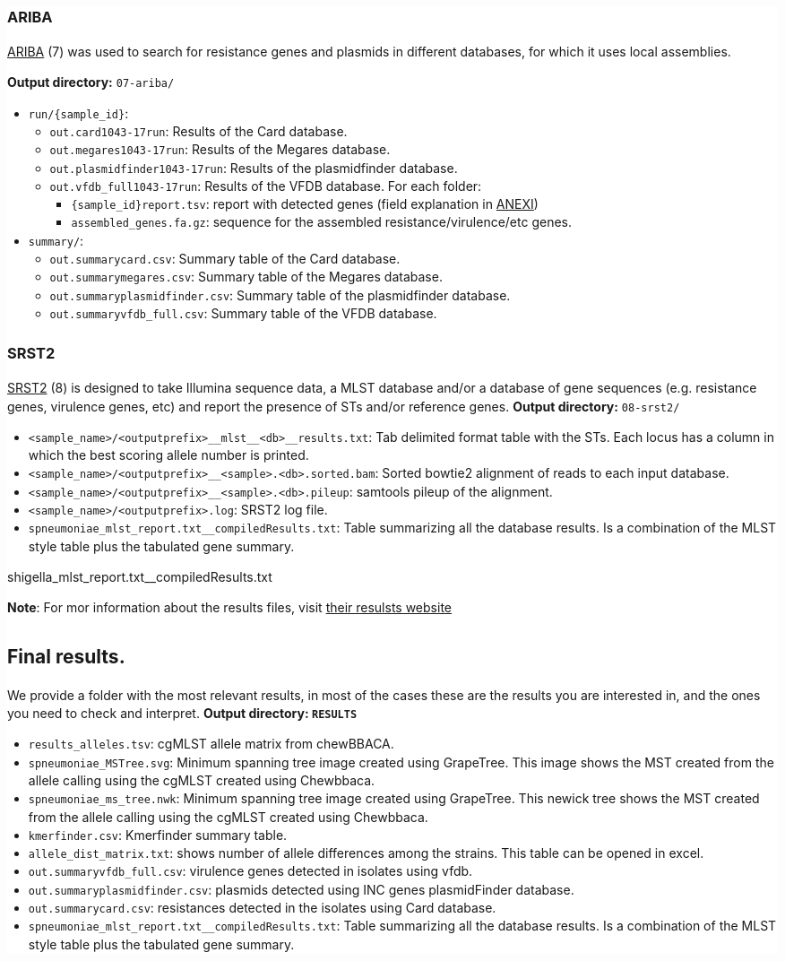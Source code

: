 ### ARIBA
[ARIBA](https://github.com/sanger-pathogens/ariba/wiki) (7) was used to search for resistance genes and plasmids in different databases, for which it uses local assemblies.

**Output directory:** `07-ariba/`
* `run/{sample_id}`:
  * `out.card1043-17run`: Results of the Card database.
  * `out.megares1043-17run`: Results of the Megares database.
  * `out.plasmidfinder1043-17run`: Results of the plasmidfinder database.
  * `out.vfdb_full1043-17run`: Results of the VFDB database.
  For each folder:
    * `{sample_id}report.tsv`: report with detected genes (field explanation in [ANEXI](#anexi))
    * `assembled_genes.fa.gz`: sequence for the assembled resistance/virulence/etc genes.
* `summary/`:
  * `out.summarycard.csv`: Summary table of the Card database.
  * `out.summarymegares.csv`: Summary table of the Megares database.
  * `out.summaryplasmidfinder.csv`: Summary table of the plasmidfinder database.
  * `out.summaryvfdb_full.csv`: Summary table of the VFDB database.

### SRST2
[SRST2](https://github.com/katholt/srst2) (8) is designed to take Illumina sequence data, a MLST database and/or a database of gene sequences (e.g. resistance genes, virulence genes, etc) and report the presence of STs and/or reference genes.
**Output directory:** `08-srst2/`
* `<sample_name>/<outputprefix>__mlst__<db>__results.txt`: Tab delimited format table with the STs. Each locus has a column in which the best scoring allele number is printed.
* `<sample_name>/<outputprefix>__<sample>.<db>.sorted.bam`: Sorted bowtie2 alignment of reads to each input database.
* `<sample_name>/<outputprefix>__<sample>.<db>.pileup`: samtools pileup of the alignment.
* `<sample_name>/<outputprefix>.log`: SRST2 log file.
* `spneumoniae_mlst_report.txt__compiledResults.txt`: Table summarizing all the database results. Is a combination of the MLST style table plus the tabulated gene summary.

shigella_mlst_report.txt__compiledResults.txt

**Note**: For mor information about the results files, visit [their resulsts website](https://github.com/katholt/srst2#mlst-results)

## Final results.
We provide a folder with the most relevant results, in most of the cases these are the results you are interested in, and the ones you need to check and interpret.
**Output directory: `RESULTS`**
  * `results_alleles.tsv`: cgMLST allele matrix from chewBBACA.
  * `spneumoniae_MSTree.svg`: Minimum spanning tree image created using GrapeTree. This image shows the MST created from the allele calling using the cgMLST created using Chewbbaca.
  * `spneumoniae_ms_tree.nwk`: Minimum spanning tree image created using GrapeTree. This newick tree shows the MST created from the allele calling using the cgMLST created using Chewbbaca.
  * `kmerfinder.csv`: Kmerfinder summary table.
  * `allele_dist_matrix.txt`: shows number of allele differences among the strains. This table can be opened in excel.
  * `out.summaryvfdb_full.csv`: virulence genes detected in isolates using vfdb.
  * `out.summaryplasmidfinder.csv`: plasmids detected using INC genes plasmidFinder database.
  * `out.summarycard.csv`: resistances detected in the isolates using Card database.
  * `spneumoniae_mlst_report.txt__compiledResults.txt`: Table summarizing all the database results. Is a combination of the MLST style table plus the tabulated gene summary.
